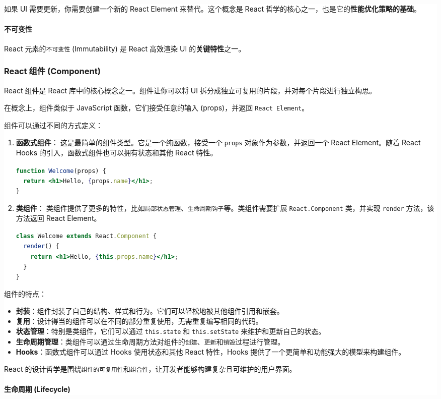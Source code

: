 如果 UI 需要更新，你需要创建一个新的 React Element 来替代。这个概念是 React 哲学的核心之一，也是它的**性能优化策略的基础**。

#### 不可变性

React 元素的`不可变性` (Immutability) 是 React 高效渲染 UI 的**关键特性**之一。

### React 组件 (Component)

React 组件是 React 库中的核心概念之一。组件让你可以将 UI 拆分成独立可复用的片段，并对每个片段进行独立构思。

在概念上，组件类似于 JavaScript 函数，它们接受任意的输入 (props)，并返回 `React Element`。

组件可以通过不同的方式定义：

1. **函数式组件**：
   这是最简单的组件类型。它是一个纯函数，接受一个 `props` 对象作为参数，并返回一个 React Element。随着 React Hooks 的引入，函数式组件也可以拥有状态和其他 React 特性。

   ```jsx
   function Welcome(props) {
     return <h1>Hello, {props.name}</h1>;
   }
   ```

2. **类组件**：
   类组件提供了更多的特性，比如`局部状态管理`、`生命周期钩子`等。类组件需要扩展 `React.Component` 类，并实现 `render` 方法，该方法返回 React Element。

   ```jsx
   class Welcome extends React.Component {
     render() {
       return <h1>Hello, {this.props.name}</h1>;
     }
   }
   ```

组件的特点：

- **封装**：组件封装了自己的结构、样式和行为。它们可以轻松地被其他组件引用和嵌套。
- **复用**：设计得当的组件可以在不同的部分重复使用，无需重复编写相同的代码。
- **状态管理**：特别是类组件，它们可以通过 `this.state` 和 `this.setState` 来维护和更新自己的状态。
- **生命周期管理**：类组件可以通过生命周期方法对组件的`创建`、`更新`和`销毁`过程进行管理。
- **Hooks**：函数式组件可以通过 Hooks 使用状态和其他 React 特性，Hooks 提供了一个更简单和功能强大的模型来构建组件。

React 的设计哲学是围绕`组件的可复用性`和`组合性`，让开发者能够构建复杂且可维护的用户界面。

#### 生命周期 (Lifecycle)
